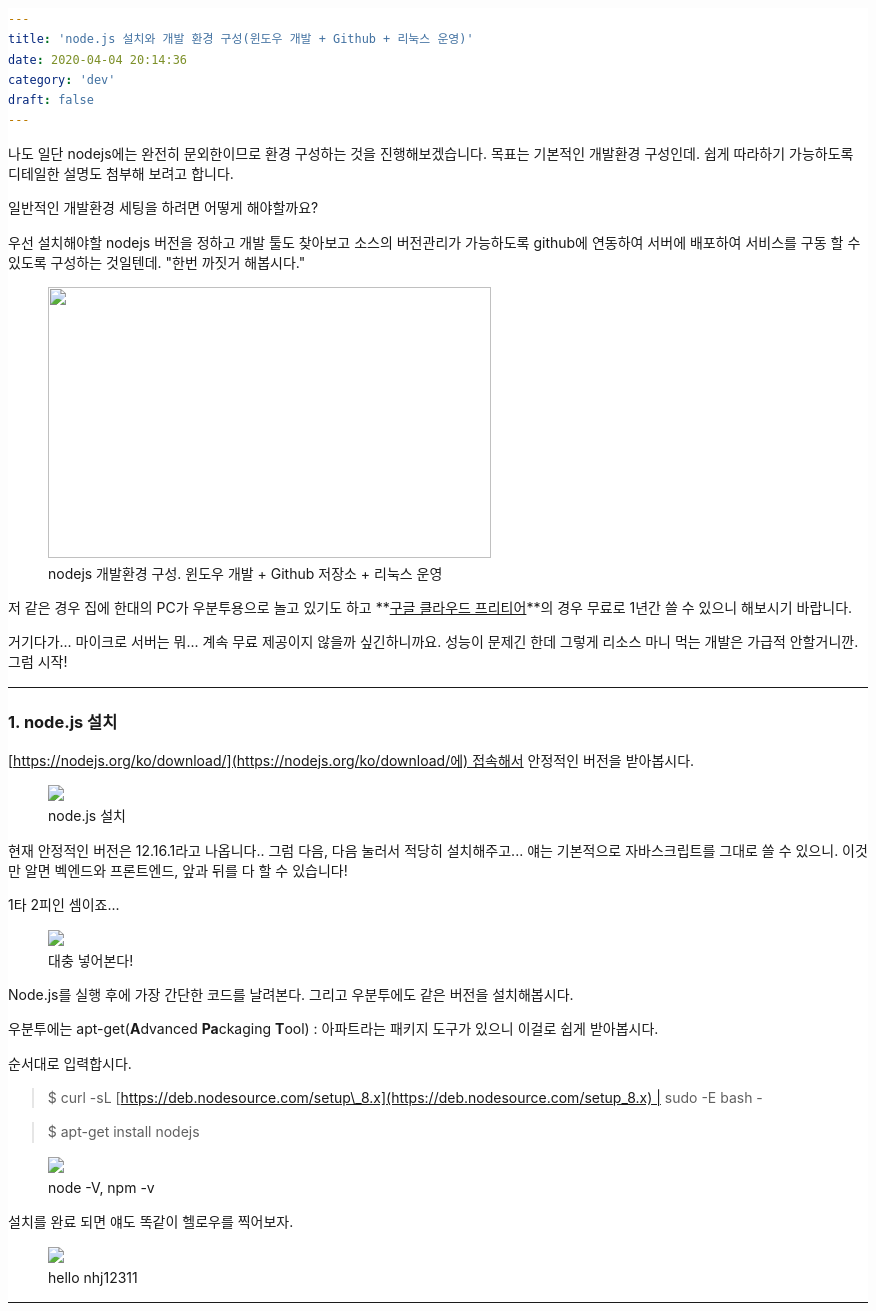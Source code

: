 ```yaml
---
title: 'node.js 설치와 개발 환경 구성(윈도우 개발 + Github + 리눅스 운영)'
date: 2020-04-04 20:14:36
category: 'dev'
draft: false
---
```


나도 일단 nodejs에는 완전히 문외한이므로 환경 구성하는 것을 진행해보겠습니다. 목표는 기본적인 개발환경 구성인데. 쉽게 따라하기 가능하도록 디테일한 설명도 첨부해 보려고 합니다.

일반적인 개발환경 세팅을 하려면 어떻게 해야할까요?

우선 설치해야할 nodejs 버전을 정하고 개발 툴도 찾아보고 소스의 버전관리가 가능하도록 github에 연동하여 서버에 배포하여 서비스를 구동 할 수 있도록 구성하는 것일텐데. "한번 까짓거 해봅시다."

<figure class="imageblock alignCenter" data-origin-width="0" data-origin-height="0" width="443" height="271"><span data-url="https://blog.kakaocdn.net/dn/dHdSDi/btqBUzrHtbu/4WzhdS3xVRCWdtoE0T8nIK/img.png" data-lightbox="lightbox" data-alt="nodejs 개발환경 구성. 윈도우 개발 + Github 저장소 + 리눅스 운영"><img src="https://blog.kakaocdn.net/dn/dHdSDi/btqBUzrHtbu/4WzhdS3xVRCWdtoE0T8nIK/img.png" srcset="https://img1.daumcdn.net/thumb/R1280x0/?scode=mtistory2&amp;fname=https%3A%2F%2Fblog.kakaocdn.net%2Fdn%2FdHdSDi%2FbtqBUzrHtbu%2F4WzhdS3xVRCWdtoE0T8nIK%2Fimg.png" data-origin-width="0" data-origin-height="0" width="443" height="271"></span><figcaption>nodejs 개발환경 구성. 윈도우 개발 + Github 저장소 + 리눅스 운영</figcaption></figure>

저 같은 경우 집에 한대의 PC가 우분투용으로 놀고 있기도 하고 **[구글 클라우드 프리티어](https://nhj12311.tistory.com/317)**의 경우 무료로 1년간 쓸 수 있으니 해보시기 바랍니다.

거기다가... 마이크로 서버는 뭐... 계속 무료 제공이지 않을까 싶긴하니까요. 성능이 문제긴 한데 그렇게 리소스 마니 먹는 개발은 가급적 안할거니깐. 그럼 시작!

* * *

### **1\. node.js 설치**

[https://nodejs.org/ko/download/](https://nodejs.org/ko/download/에) 접속해서 안정적인 버전을 받아봅시다.

<figure class="imageblock alignCenter" data-origin-width="0" data-origin-height="0"><span data-url="https://blog.kakaocdn.net/dn/bu80oG/btqDcyyE5Ie/6opRgTBFBBCuKv0vW63rkK/img.png" data-lightbox="lightbox" data-alt="node.js 설치"><img src="https://blog.kakaocdn.net/dn/bu80oG/btqDcyyE5Ie/6opRgTBFBBCuKv0vW63rkK/img.png" srcset="https://img1.daumcdn.net/thumb/R1280x0/?scode=mtistory2&amp;fname=https%3A%2F%2Fblog.kakaocdn.net%2Fdn%2Fbu80oG%2FbtqDcyyE5Ie%2F6opRgTBFBBCuKv0vW63rkK%2Fimg.png" data-origin-width="0" data-origin-height="0"></span><figcaption>node.js 설치</figcaption></figure>

현재 안정적인 버전은 12.16.1라고 나옵니다.. 그럼 다음, 다음 눌러서 적당히 설치해주고... 얘는 기본적으로 자바스크립트를 그대로 쓸 수 있으니. 이것만 알면 벡엔드와 프론트엔드, 앞과 뒤를 다 할 수 있습니다!

1타 2피인 셈이죠...

<figure class="imageblock alignCenter" data-origin-width="0" data-origin-height="0"><span data-url="https://blog.kakaocdn.net/dn/LWz9Z/btqBO653NwO/BPOz1XR0RahGlR24qSvp3k/img.png" data-lightbox="lightbox" data-alt="대충 넣어본다!"><img src="https://blog.kakaocdn.net/dn/LWz9Z/btqBO653NwO/BPOz1XR0RahGlR24qSvp3k/img.png" srcset="https://img1.daumcdn.net/thumb/R1280x0/?scode=mtistory2&amp;fname=https%3A%2F%2Fblog.kakaocdn.net%2Fdn%2FLWz9Z%2FbtqBO653NwO%2FBPOz1XR0RahGlR24qSvp3k%2Fimg.png" data-origin-width="0" data-origin-height="0"></span><figcaption>대충 넣어본다!</figcaption></figure>

Node.js를 실행 후에 가장 간단한 코드를 날려본다. 그리고 우분투에도 같은 버전을 설치해봅시다.

우분투에는 apt-get(**A**dvanced **Pa**ckaging **T**ool) : 아파트라는 패키지 도구가 있으니 이걸로 쉽게 받아봅시다.

순서대로 입력합시다.

> $ curl -sL [https://deb.nodesource.com/setup\_8.x](https://deb.nodesource.com/setup_8.x) | sudo -E bash -

> $ apt-get install nodejs

<figure class="imageblock alignCenter" data-origin-width="0" data-origin-height="0"><span data-url="https://blog.kakaocdn.net/dn/NXjmL/btqBPYmmWij/83VJCsa6i9M64EqC51oU2k/img.png" data-lightbox="lightbox" data-alt="node -V, npm -v"><img src="https://blog.kakaocdn.net/dn/NXjmL/btqBPYmmWij/83VJCsa6i9M64EqC51oU2k/img.png" srcset="https://img1.daumcdn.net/thumb/R1280x0/?scode=mtistory2&amp;fname=https%3A%2F%2Fblog.kakaocdn.net%2Fdn%2FNXjmL%2FbtqBPYmmWij%2F83VJCsa6i9M64EqC51oU2k%2Fimg.png" data-origin-width="0" data-origin-height="0"></span><figcaption>node -V, npm -v</figcaption></figure>

설치를 완료 되면 얘도 똑같이 헬로우를 찍어보자.

<figure class="imageblock alignCenter" data-origin-width="0" data-origin-height="0"><span data-url="https://blog.kakaocdn.net/dn/YKcSZ/btqBO8iwRcJ/RFB1HVDaK0qI0huf7d2oxK/img.png" data-lightbox="lightbox" data-alt="hello nhj12311"><img src="https://blog.kakaocdn.net/dn/YKcSZ/btqBO8iwRcJ/RFB1HVDaK0qI0huf7d2oxK/img.png" srcset="https://img1.daumcdn.net/thumb/R1280x0/?scode=mtistory2&amp;fname=https%3A%2F%2Fblog.kakaocdn.net%2Fdn%2FYKcSZ%2FbtqBO8iwRcJ%2FRFB1HVDaK0qI0huf7d2oxK%2Fimg.png" data-origin-width="0" data-origin-height="0"></span><figcaption>hello nhj12311</figcaption></figure>

* * *
